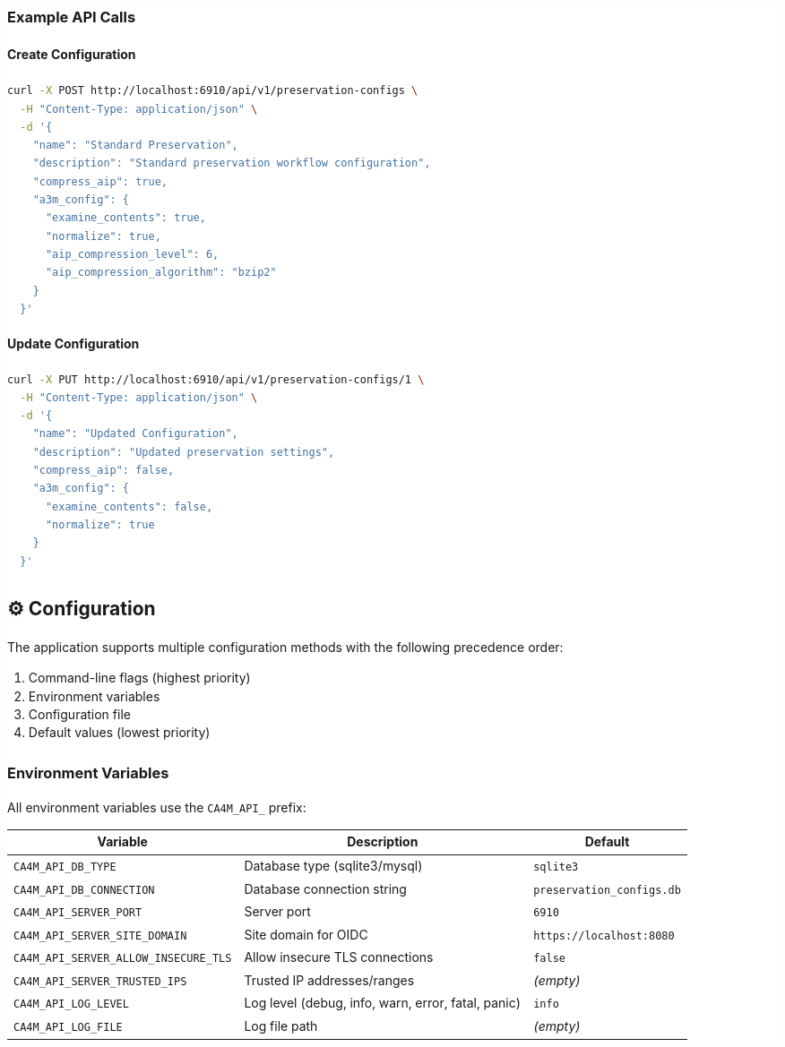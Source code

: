 ### Example API Calls

#### Create Configuration

```bash
curl -X POST http://localhost:6910/api/v1/preservation-configs \
  -H "Content-Type: application/json" \
  -d '{
    "name": "Standard Preservation",
    "description": "Standard preservation workflow configuration",
    "compress_aip": true,
    "a3m_config": {
      "examine_contents": true,
      "normalize": true,
      "aip_compression_level": 6,
      "aip_compression_algorithm": "bzip2"
    }
  }'
```

#### Update Configuration

```bash
curl -X PUT http://localhost:6910/api/v1/preservation-configs/1 \
  -H "Content-Type: application/json" \
  -d '{
    "name": "Updated Configuration",
    "description": "Updated preservation settings",
    "compress_aip": false,
    "a3m_config": {
      "examine_contents": false,
      "normalize": true
    }
  }'
```

## ⚙️ Configuration

The application supports multiple configuration methods with the following precedence order:
1. Command-line flags (highest priority)
2. Environment variables
3. Configuration file
4. Default values (lowest priority)

### Environment Variables

All environment variables use the `CA4M_API_` prefix:

| Variable | Description | Default |
|----------|-------------|---------|
| `CA4M_API_DB_TYPE` | Database type (sqlite3/mysql) | `sqlite3` |
| `CA4M_API_DB_CONNECTION` | Database connection string | `preservation_configs.db` |
| `CA4M_API_SERVER_PORT` | Server port | `6910` |
| `CA4M_API_SERVER_SITE_DOMAIN` | Site domain for OIDC | `https://localhost:8080` |
| `CA4M_API_SERVER_ALLOW_INSECURE_TLS` | Allow insecure TLS connections | `false` |
| `CA4M_API_SERVER_TRUSTED_IPS` | Trusted IP addresses/ranges | *(empty)* |
| `CA4M_API_LOG_LEVEL` | Log level (debug, info, warn, error, fatal, panic) | `info` |
| `CA4M_API_LOG_FILE` | Log file path | *(empty)* |
